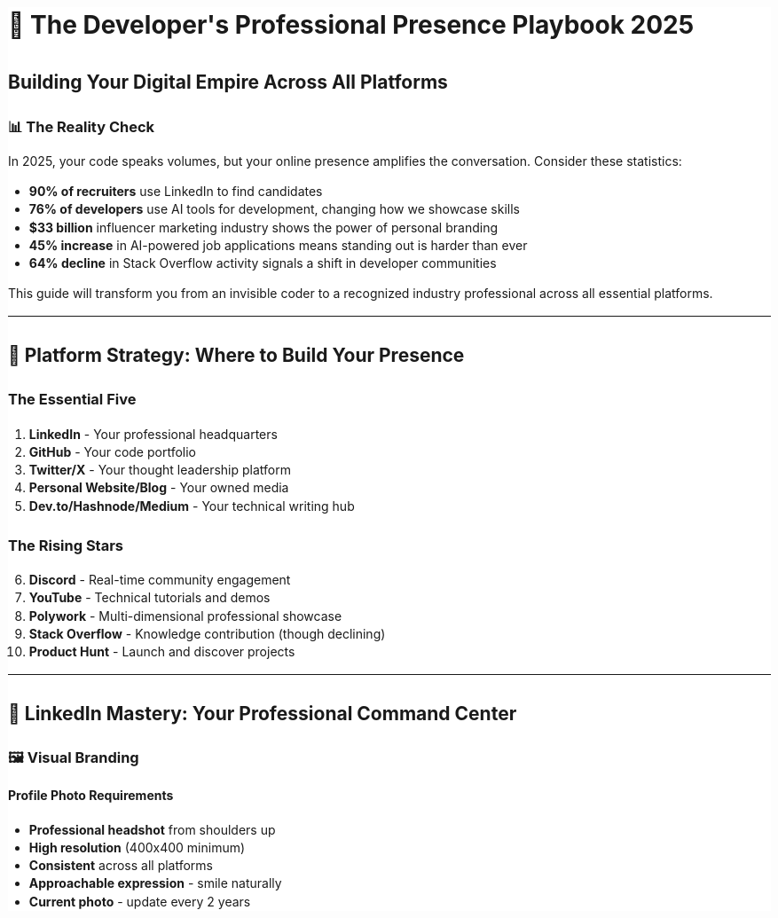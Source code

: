 # 🌟 The Developer's Professional Presence Playbook 2025

## Building Your Digital Empire Across All Platforms

### 📊 The Reality Check

In 2025, your code speaks volumes, but your online presence amplifies the conversation. Consider these statistics:
- **90% of recruiters** use LinkedIn to find candidates
- **76% of developers** use AI tools for development, changing how we showcase skills
- **$33 billion** influencer marketing industry shows the power of personal branding
- **45% increase** in AI-powered job applications means standing out is harder than ever
- **64% decline** in Stack Overflow activity signals a shift in developer communities

This guide will transform you from an invisible coder to a recognized industry professional across all essential platforms.

---

## 🎯 Platform Strategy: Where to Build Your Presence

### The Essential Five

1. **LinkedIn** - Your professional headquarters
2. **GitHub** - Your code portfolio
3. **Twitter/X** - Your thought leadership platform
4. **Personal Website/Blog** - Your owned media
5. **Dev.to/Hashnode/Medium** - Your technical writing hub

### The Rising Stars

6. **Discord** - Real-time community engagement
7. **YouTube** - Technical tutorials and demos
8. **Polywork** - Multi-dimensional professional showcase
9. **Stack Overflow** - Knowledge contribution (though declining)
10. **Product Hunt** - Launch and discover projects

---

## 💼 LinkedIn Mastery: Your Professional Command Center

### 🖼️ Visual Branding

#### Profile Photo Requirements
- **Professional headshot** from shoulders up
- **High resolution** (400x400 minimum)
- **Consistent** across all platforms
- **Approachable expression** - smile naturally
- **Current photo** - update every 2 years
